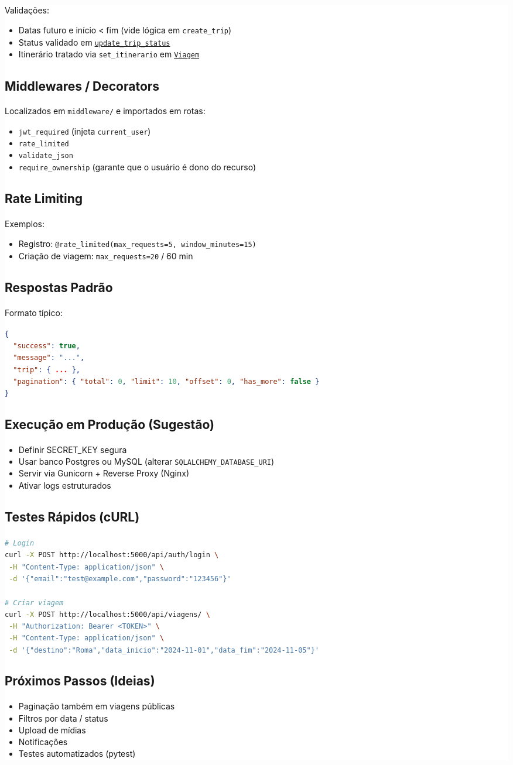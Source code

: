 Validações:
- Datas futuro e início < fim (vide lógica em `create_trip`)
- Status validado em [`update_trip_status`](planventure/backend/routes/viagens.py)
- Itinerário tratado via `set_itinerario` em [`Viagem`](planventure/backend/models/viagem.py)

## Middlewares / Decorators
Localizados em `middleware/` e importados em rotas:
- `jwt_required` (injeta `current_user`)
- `rate_limited`
- `validate_json`
- `require_ownership` (garante que o usuário é dono do recurso)

## Rate Limiting
Exemplos:
- Registro: `@rate_limited(max_requests=5, window_minutes=15)`
- Criação de viagem: `max_requests=20` / 60 min

## Respostas Padrão
Formato típico:
```json
{
  "success": true,
  "message": "...",
  "trip": { ... },
  "pagination": { "total": 0, "limit": 10, "offset": 0, "has_more": false }
}
```

## Execução em Produção (Sugestão)
- Definir SECRET_KEY segura
- Usar banco Postgres ou MySQL (alterar `SQLALCHEMY_DATABASE_URI`)
- Servir via Gunicorn + Reverse Proxy (Nginx)
- Ativar logs estruturados

## Testes Rápidos (cURL)
```bash
# Login
curl -X POST http://localhost:5000/api/auth/login \
 -H "Content-Type: application/json" \
 -d '{"email":"test@example.com","password":"123456"}'

# Criar viagem
curl -X POST http://localhost:5000/api/viagens/ \
 -H "Authorization: Bearer <TOKEN>" \
 -H "Content-Type: application/json" \
 -d '{"destino":"Roma","data_inicio":"2024-11-01","data_fim":"2024-11-05"}'
```

## Próximos Passos (Ideias)
- Paginação também em viagens públicas
- Filtros por data / status
- Upload de mídias
- Notificações
- Testes automatizados (pytest)
